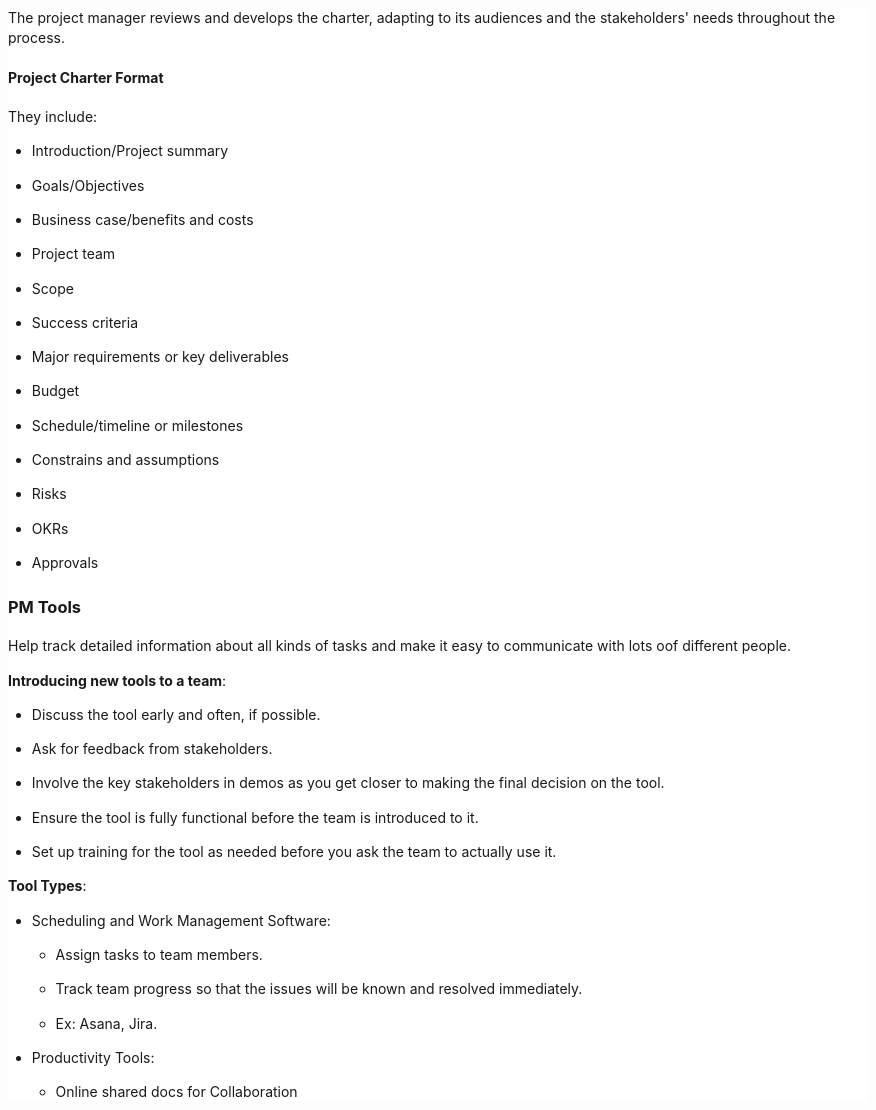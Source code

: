 The project manager reviews and develops the charter, adapting to its audiences and the stakeholders' needs throughout the process.

#### Project Charter Format

They include:

- Introduction/Project summary

- Goals/Objectives

- Business case/benefits and costs

- Project team

- Scope

- Success criteria

- Major requirements or key deliverables

- Budget

- Schedule/timeline or milestones

- Constrains and assumptions

- Risks

- OKRs

- Approvals

### PM Tools

Help track detailed information about all kinds of tasks and make it easy to communicate with lots oof different people.

**Introducing new tools to a team**:

- Discuss the tool early and often, if possible.

- Ask for feedback from stakeholders.

- Involve the key stakeholders in demos as you get closer to making the final decision on the tool.

- Ensure the tool is fully functional before the team is introduced to it.

- Set up training for the tool as needed before you ask the team to actually use it.

**Tool Types**:

- Scheduling and Work Management Software:

	- Assign tasks to team members.

	- Track team progress so that the issues will be known and resolved immediately.

	- Ex: Asana, Jira.

- Productivity Tools:

	- Online shared docs for Collaboration
